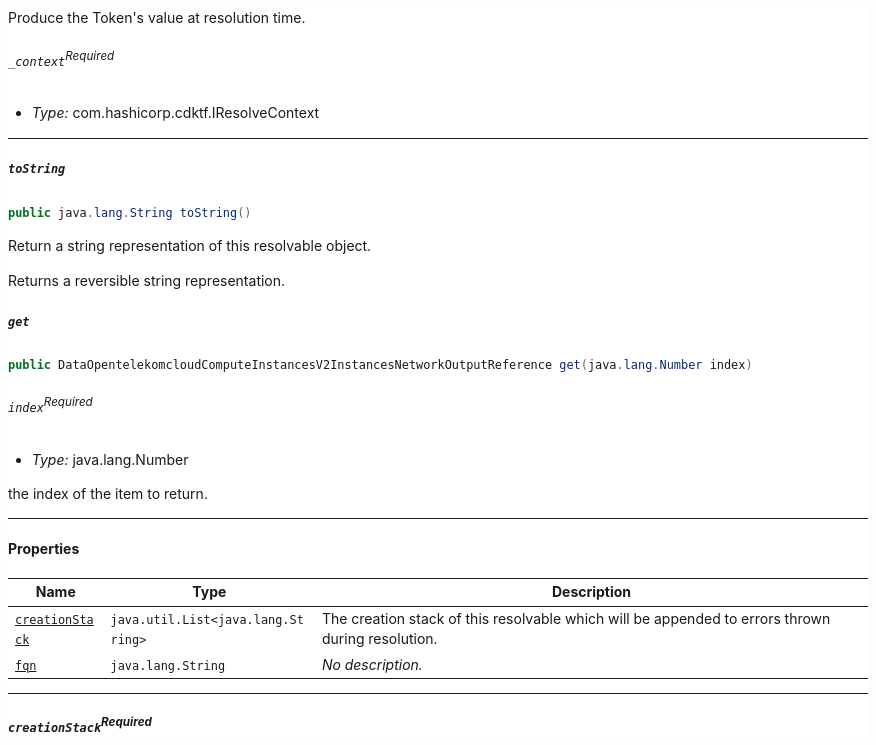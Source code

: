 Produce the Token's value at resolution time.

###### `_context`<sup>Required</sup> <a name="_context" id="@cdktf/provider-opentelekomcloud.dataOpentelekomcloudComputeInstancesV2.DataOpentelekomcloudComputeInstancesV2InstancesNetworkList.resolve.parameter._context"></a>

- *Type:* com.hashicorp.cdktf.IResolveContext

---

##### `toString` <a name="toString" id="@cdktf/provider-opentelekomcloud.dataOpentelekomcloudComputeInstancesV2.DataOpentelekomcloudComputeInstancesV2InstancesNetworkList.toString"></a>

```java
public java.lang.String toString()
```

Return a string representation of this resolvable object.

Returns a reversible string representation.

##### `get` <a name="get" id="@cdktf/provider-opentelekomcloud.dataOpentelekomcloudComputeInstancesV2.DataOpentelekomcloudComputeInstancesV2InstancesNetworkList.get"></a>

```java
public DataOpentelekomcloudComputeInstancesV2InstancesNetworkOutputReference get(java.lang.Number index)
```

###### `index`<sup>Required</sup> <a name="index" id="@cdktf/provider-opentelekomcloud.dataOpentelekomcloudComputeInstancesV2.DataOpentelekomcloudComputeInstancesV2InstancesNetworkList.get.parameter.index"></a>

- *Type:* java.lang.Number

the index of the item to return.

---


#### Properties <a name="Properties" id="Properties"></a>

| **Name** | **Type** | **Description** |
| --- | --- | --- |
| <code><a href="#@cdktf/provider-opentelekomcloud.dataOpentelekomcloudComputeInstancesV2.DataOpentelekomcloudComputeInstancesV2InstancesNetworkList.property.creationStack">creationStack</a></code> | <code>java.util.List<java.lang.String></code> | The creation stack of this resolvable which will be appended to errors thrown during resolution. |
| <code><a href="#@cdktf/provider-opentelekomcloud.dataOpentelekomcloudComputeInstancesV2.DataOpentelekomcloudComputeInstancesV2InstancesNetworkList.property.fqn">fqn</a></code> | <code>java.lang.String</code> | *No description.* |

---

##### `creationStack`<sup>Required</sup> <a name="creationStack" id="@cdktf/provider-opentelekomcloud.dataOpentelekomcloudComputeInstancesV2.DataOpentelekomcloudComputeInstancesV2InstancesNetworkList.property.creationStack"></a>
